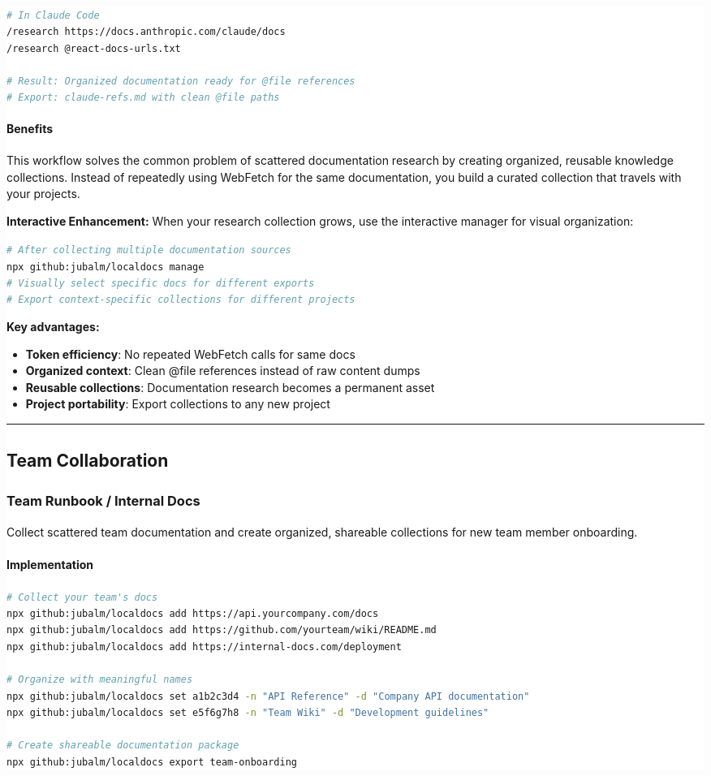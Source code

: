 ```bash
# In Claude Code
/research https://docs.anthropic.com/claude/docs
/research @react-docs-urls.txt

# Result: Organized documentation ready for @file references
# Export: claude-refs.md with clean @file paths
```

#### Benefits

This workflow solves the common problem of scattered documentation research by creating organized, reusable knowledge collections. Instead of repeatedly using WebFetch for the same documentation, you build a curated collection that travels with your projects.

**Interactive Enhancement:**
When your research collection grows, use the interactive manager for visual organization:

```bash
# After collecting multiple documentation sources
npx github:jubalm/localdocs manage
# Visually select specific docs for different exports
# Export context-specific collections for different projects
```

**Key advantages:**
- **Token efficiency**: No repeated WebFetch calls for same docs
- **Organized context**: Clean @file references instead of raw content dumps
- **Reusable collections**: Documentation research becomes a permanent asset
- **Project portability**: Export collections to any new project

---

## Team Collaboration

### Team Runbook / Internal Docs

Collect scattered team documentation and create organized, shareable collections for new team member onboarding.

#### Implementation

```bash
# Collect your team's docs
npx github:jubalm/localdocs add https://api.yourcompany.com/docs
npx github:jubalm/localdocs add https://github.com/yourteam/wiki/README.md
npx github:jubalm/localdocs add https://internal-docs.com/deployment

# Organize with meaningful names
npx github:jubalm/localdocs set a1b2c3d4 -n "API Reference" -d "Company API documentation"
npx github:jubalm/localdocs set e5f6g7h8 -n "Team Wiki" -d "Development guidelines"

# Create shareable documentation package
npx github:jubalm/localdocs export team-onboarding
```
